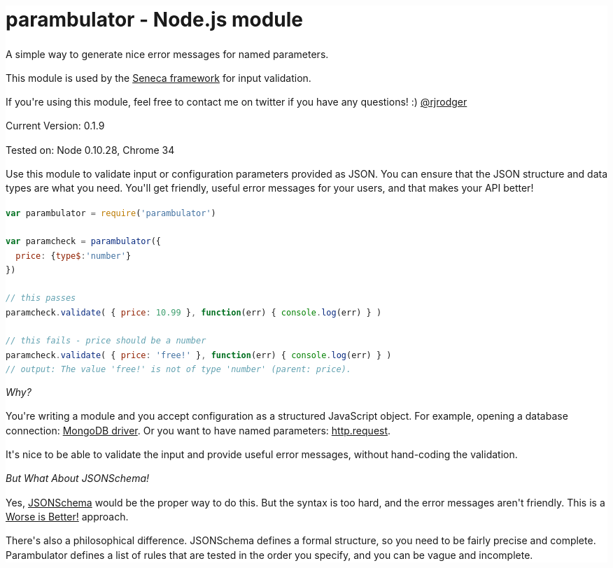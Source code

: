 # parambulator - Node.js module


A simple way to generate nice error messages for named parameters.

This module is used by the <a href="http://senecajs.org">Seneca framework</a> for input validation.

If you're using this module, feel free to contact me on twitter if you have any questions! :) [@rjrodger](http://twitter.com/rjrodger)

Current Version: 0.1.9

Tested on: Node 0.10.28, Chrome 34


Use this module to validate input or configuration parameters provided
as JSON. You can ensure that the JSON structure and data types are
what you need. You'll get friendly, useful error messages for your
users, and that makes your API better!

```javascript
var parambulator = require('parambulator')

var paramcheck = parambulator({ 
  price: {type$:'number'}
})

// this passes
paramcheck.validate( { price: 10.99 }, function(err) { console.log(err) } )

// this fails - price should be a number
paramcheck.validate( { price: 'free!' }, function(err) { console.log(err) } )
// output: The value 'free!' is not of type 'number' (parent: price). 
```

_Why?_

You're writing a module and you accept configuration as a structured
JavaScript object. For example, opening a database connection:
[MongoDB driver](http://mongodb.github.com/node-mongodb-native/api-generated/server.html). Or
you want to have named parameters:
[http.request](http://nodejs.org/api/http.html#http_http_request_options_callback).

It's nice to be able to validate the input and provide useful error messages, without hand-coding the validation.


_But What About JSONSchema!_

Yes, [JSONSchema](http://json-schema.org) would be the proper way to do this. But the syntax is too hard, and the error messages aren't friendly. This is a [Worse is Better!](http://www.jwz.org/doc/worse-is-better.html) approach.

There's also a philosophical difference. JSONSchema defines a formal structure, so you need to be fairly precise and complete. Parambulator defines a list of rules that are tested in the order you specify, and you can be vague and incomplete.

